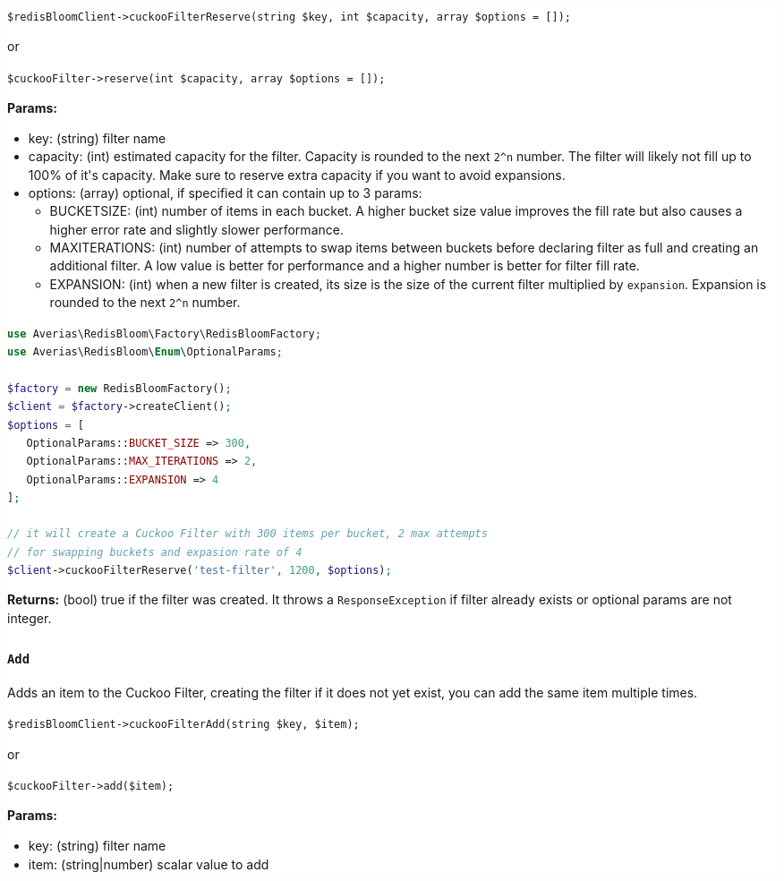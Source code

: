 `$redisBloomClient->cuckooFilterReserve(string $key, int $capacity, array $options = []);`

or

`$cuckooFilter->reserve(int $capacity, array $options = []);`

**Params:**
- key: (string) filter name
- capacity: (int) estimated capacity for the filter. Capacity is rounded to the next `2^n` number. The filter will likely not fill up to 100% of it's capacity. Make sure to reserve extra capacity if you want to avoid expansions.
- options: (array) optional, if specified it can contain up to 3 params:
    * BUCKETSIZE: (int) number of items in each bucket. A higher bucket size value improves the fill rate but also causes a higher error rate and slightly slower performance.
    * MAXITERATIONS: (int) number of attempts to swap items between buckets before declaring filter as full and creating an additional filter. A low value is better for performance and a higher number is better for filter fill rate.
    * EXPANSION: (int) when a new filter is created, its size is the size of the current filter multiplied by `expansion`. Expansion is rounded to the next `2^n` number.

```php
use Averias\RedisBloom\Factory\RedisBloomFactory;
use Averias\RedisBloom\Enum\OptionalParams;

$factory = new RedisBloomFactory();
$client = $factory->createClient();
$options = [
   OptionalParams::BUCKET_SIZE => 300,
   OptionalParams::MAX_ITERATIONS => 2,
   OptionalParams::EXPANSION => 4
];

// it will create a Cuckoo Filter with 300 items per bucket, 2 max attempts 
// for swapping buckets and expasion rate of 4 
$client->cuckooFilterReserve('test-filter', 1200, $options);

```

**Returns:** (bool) true if the filter was created. It throws a `ResponseException` if filter already exists or optional 
params are not integer.

### `Add`
Adds an item to the Cuckoo Filter, creating the filter if it does not yet exist, you can add the same item multiple times.

`$redisBloomClient->cuckooFilterAdd(string $key, $item);`

or

`$cuckooFilter->add($item);`

**Params:**
- key: (string) filter name
- item: (string|number) scalar value to add
